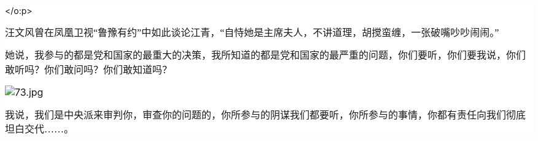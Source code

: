   </o:p>
 </p>
 <p class="MsoNormal">
  <font size="3">
   <span lang="ZH-CN" style="font-family: 宋体;">
    汪文风曾在凤凰卫视“鲁豫有约”中如此谈论江青，“自恃她是主席夫人，不讲道理，胡搅蛮缠，一张破嘴吵吵闹闹。”
   </span>
   <o:p>
   </o:p>
  </font>
 </p>
 <p class="MsoNormal">
  <o:p>
   <font size="3">
   </font>
  </o:p>
 </p>
 <p class="MsoNormal">
  <font size="3">
   <span lang="ZH-CN" style="font-family: 宋体;">
    她说，我参与的都是党和国家的最重大的决策，我所知道的都是党和国家的最严重的问题，你们要听，你们要我说，你们敢听吗？你们敢问吗？你们敢知道吗？
   </span>
   <o:p>
   </o:p>
  </font>
 </p>
 <p class="MsoNormal">
  <o:p>
   <font size="3">
   </font>
  </o:p>
 </p>
 <p class="MsoNormal">
  <font size="3">
   <img alt="73.jpg" border="0" height="355" src="http://mjlsh.usc.cuhk.edu.hk/medias/contents/4587/73.jpg" width="513"/>
   <o:p>
   </o:p>
  </font>
 </p>
 <p class="MsoNormal">
  <o:p>
   <font size="3">
   </font>
  </o:p>
 </p>
 <p class="MsoNormal">
  <font size="3">
   <span lang="ZH-CN" style="font-family: 宋体;">
    我说，我们是中央派来审判你，审查你的问题的，你所参与的阴谋我们都要听，你所参与的事情，你都有责任向我们彻底坦白交代……。
   </span>
   <o:p>
   </o:p>
  </font>
 </p>
 <p class="MsoNormal">
  <o:p>
   <font size="3">
   </font>
  </o:p>
 </p>
 <p class="MsoNormal">
  <font size="3">
   <span lang="ZH-CN" style="font-family: 宋体;">